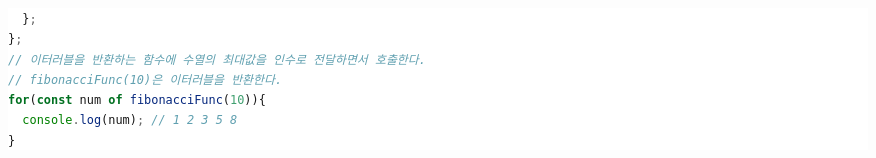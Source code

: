 ```js
  };
};
// 이터러블을 반환하는 함수에 수열의 최대값을 인수로 전달하면서 호출한다.
// fibonacciFunc(10)은 이터러블을 반환한다.
for(const num of fibonacciFunc(10)){
  console.log(num); // 1 2 3 5 8
}
```

